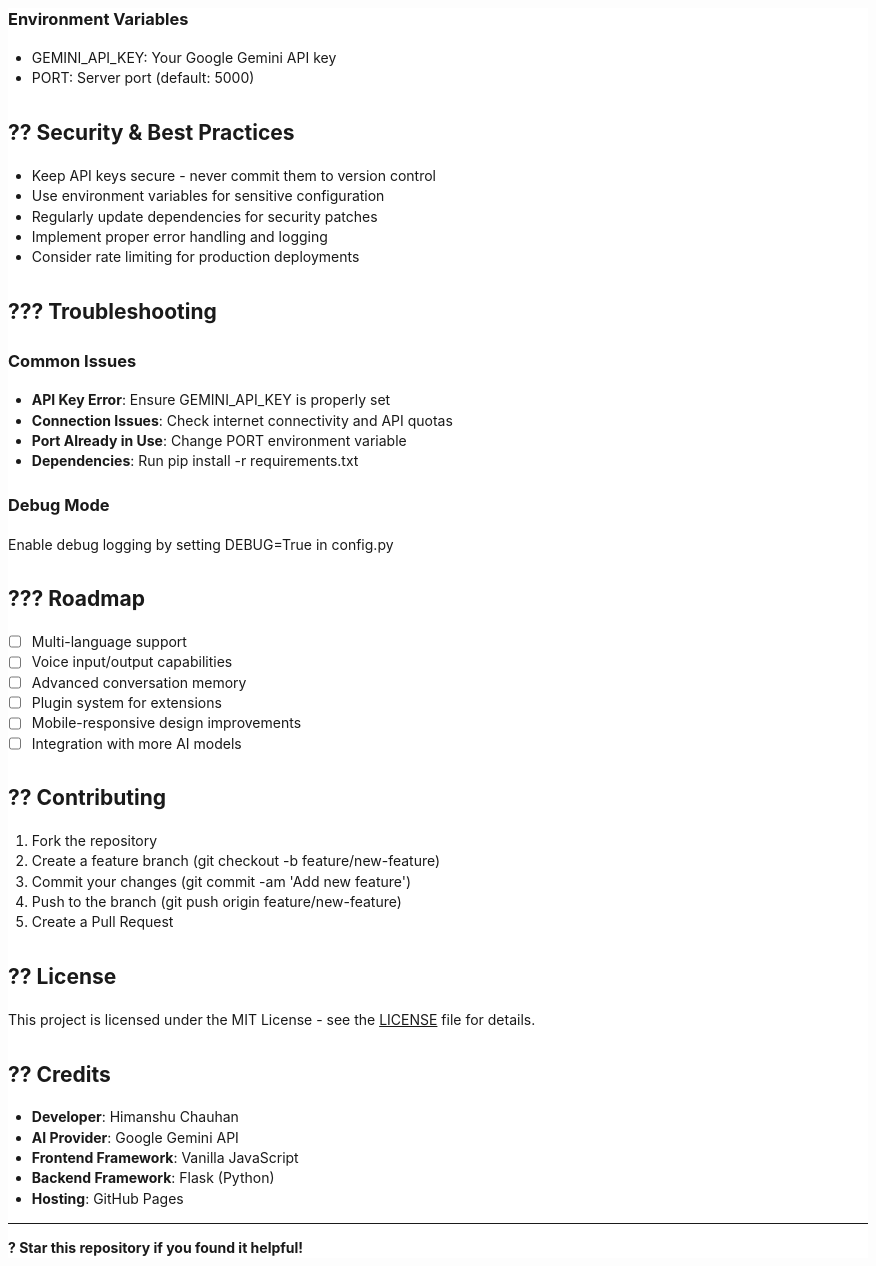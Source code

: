 ### Environment Variables
- GEMINI_API_KEY: Your Google Gemini API key
- PORT: Server port (default: 5000)

## ?? Security & Best Practices

- Keep API keys secure - never commit them to version control
- Use environment variables for sensitive configuration
- Regularly update dependencies for security patches
- Implement proper error handling and logging
- Consider rate limiting for production deployments

## ??? Troubleshooting

### Common Issues
- **API Key Error**: Ensure GEMINI_API_KEY is properly set
- **Connection Issues**: Check internet connectivity and API quotas
- **Port Already in Use**: Change PORT environment variable
- **Dependencies**: Run pip install -r requirements.txt

### Debug Mode
Enable debug logging by setting DEBUG=True in config.py

## ??? Roadmap

- [ ] Multi-language support
- [ ] Voice input/output capabilities  
- [ ] Advanced conversation memory
- [ ] Plugin system for extensions
- [ ] Mobile-responsive design improvements
- [ ] Integration with more AI models

## ?? Contributing

1. Fork the repository
2. Create a feature branch (git checkout -b feature/new-feature)
3. Commit your changes (git commit -am 'Add new feature')
4. Push to the branch (git push origin feature/new-feature)
5. Create a Pull Request

## ?? License

This project is licensed under the MIT License - see the [LICENSE](LICENSE) file for details.

## ?? Credits

- **Developer**: Himanshu Chauhan
- **AI Provider**: Google Gemini API
- **Frontend Framework**: Vanilla JavaScript
- **Backend Framework**: Flask (Python)
- **Hosting**: GitHub Pages

---
**? Star this repository if you found it helpful!**
